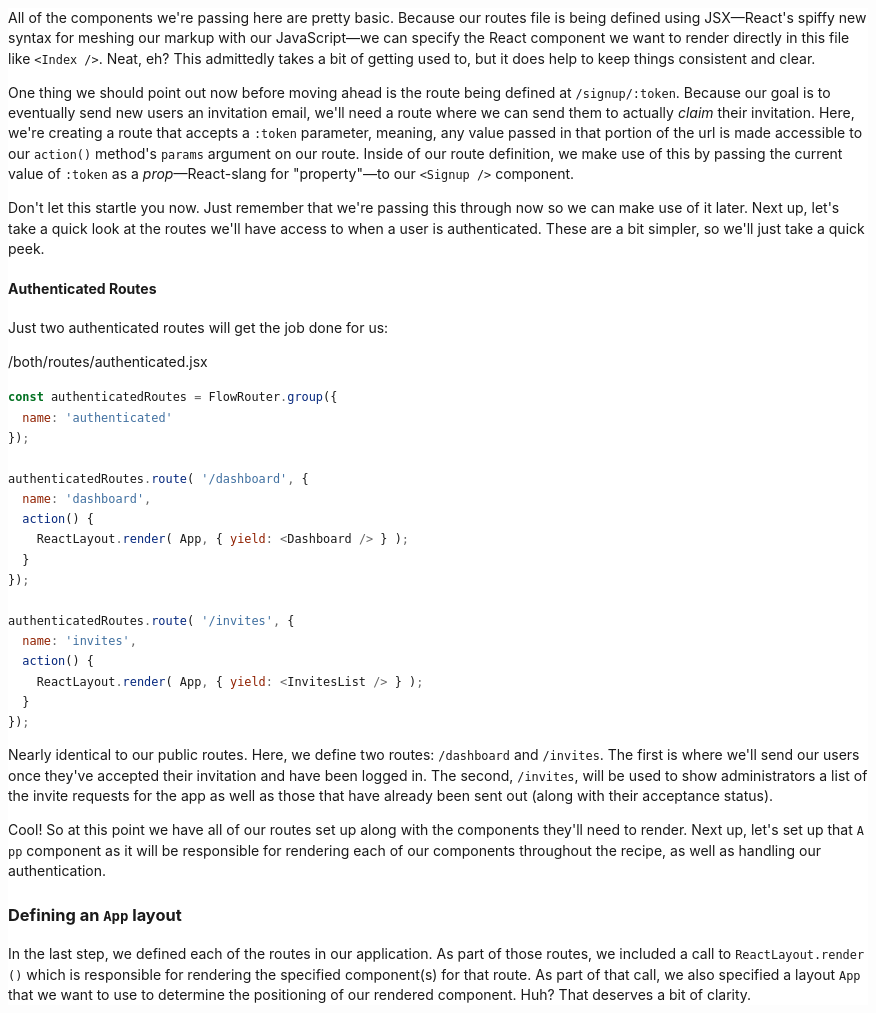 All of the components we're passing here are pretty basic. Because our routes file is being defined using JSX—React's spiffy new syntax for meshing our markup with our JavaScript—we can specify the React component we want to render directly in this file like `<Index />`. Neat, eh? This admittedly takes a bit of getting used to, but it does help to keep things consistent and clear.

One thing we should point out now before moving ahead is the route being defined at `/signup/:token`. Because our goal is to eventually send new users an invitation email, we'll need a route where we can send them to actually _claim_ their invitation. Here, we're creating a route that accepts a `:token` parameter, meaning, any value passed in that portion of the url is made accessible to our `action()` method's `params` argument on our route. Inside of our route definition, we make use of this by passing the current value of `:token` as a _prop_—React-slang for "property"—to our `<Signup />` component.

Don't let this startle you now. Just remember that we're passing this through now so we can make use of it later. Next up, let's take a quick look at the routes we'll have access to when a user is authenticated. These are a bit simpler, so we'll just take a quick peek.

#### Authenticated Routes
Just two authenticated routes will get the job done for us:

<p class="block-header">/both/routes/authenticated.jsx</p>

```javascript
const authenticatedRoutes = FlowRouter.group({
  name: 'authenticated'
});

authenticatedRoutes.route( '/dashboard', {
  name: 'dashboard',
  action() {
    ReactLayout.render( App, { yield: <Dashboard /> } );
  }
});

authenticatedRoutes.route( '/invites', {
  name: 'invites',
  action() {
    ReactLayout.render( App, { yield: <InvitesList /> } );
  }
});
```
Nearly identical to our public routes. Here, we define two routes: `/dashboard` and `/invites`. The first is where we'll send our users once they've accepted their invitation and have been logged in. The second, `/invites`, will be used to show administrators a list of the invite requests for the app as well as those that have already been sent out (along with their acceptance status).

Cool! So at this point we have all of our routes set up along with the components they'll need to render. Next up, let's set up that `App` component as it will be responsible for rendering each of our components throughout the recipe, as well as handling our authentication.

### Defining an `App` layout
In the last step, we defined each of the routes in our application. As part of those routes, we included a call to `ReactLayout.render()` which is responsible for rendering the specified component(s) for that route. As part of that call, we also specified a layout `App` that we want to use to determine the positioning of our rendered component. Huh? That deserves a bit of clarity.
